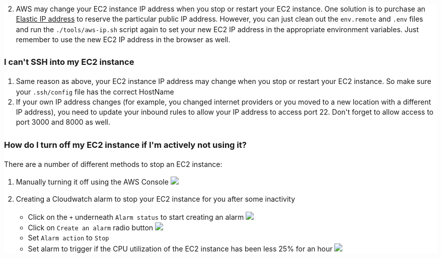 2. AWS may change your EC2 instance IP address when you stop or restart your EC2 instance. One solution is to purchase an [Elastic IP address](https://docs.aws.amazon.com/AWSEC2/latest/UserGuide/elastic-ip-addresses-eip.html#eip-basics) to reserve the particular public IP address. However, you can just clean out the `env.remote` and `.env` files and run the `./tools/aws-ip.sh` script again to set your new EC2 IP address in the appropriate environment variables. Just remember to use the new EC2 IP address in the browser as well.

### I can't SSH into my EC2 instance

1. Same reason as above, your EC2 instance IP address may change when you stop or restart your EC2 instance. So make sure your `.ssh/config` file has the correct HostName
2. If your own IP address changes (for example, you changed internet providers or you moved to a new location with a different IP address), you need to update your inbound rules to allow your IP address to access port 22. Don't forget to allow access to port 3000 and 8000 as well.

### How do I turn off my EC2 instance if I'm actively not using it?

There are a number of different methods to stop an EC2 instance:

1. Manually turning it off using the AWS Console
   ![](https://seneca-cdot-telescope.s3.amazonaws.com/vscode-ssh/2021-10-26+17_35_32-vscode-ssh.md+-+telescope+-+Visual+Studio+Code.png)

2. Creating a Cloudwatch alarm to stop your EC2 instance for you after some inactivity
   - Click on the `+` underneath `Alarm status` to start creating an alarm
     ![](https://seneca-cdot-telescope.s3.amazonaws.com/vscode-ssh/2021-10-26+17_49_53-vscode-ssh.md+-+telescope+-+Visual+Studio+Code.png)
   - Click on `Create an alarm` radio button
     ![](https://seneca-cdot-telescope.s3.amazonaws.com/vscode-ssh/2021-10-26+17_50_43-Manage+CloudWatch+alarms+_+EC2+Management+Console+%E2%80%94+Mozilla+Firefox.png)
   - Set `Alarm action` to `Stop`
   - Set alarm to trigger if the CPU utilization of the EC2 instance has been less 25% for an hour
     ![](https://seneca-cdot-telescope.s3.amazonaws.com/vscode-ssh/2021-10-26+17_52_37-Manage+CloudWatch+alarms+_+EC2+Management+Console+%E2%80%94+Mozilla+Firefox.png)
